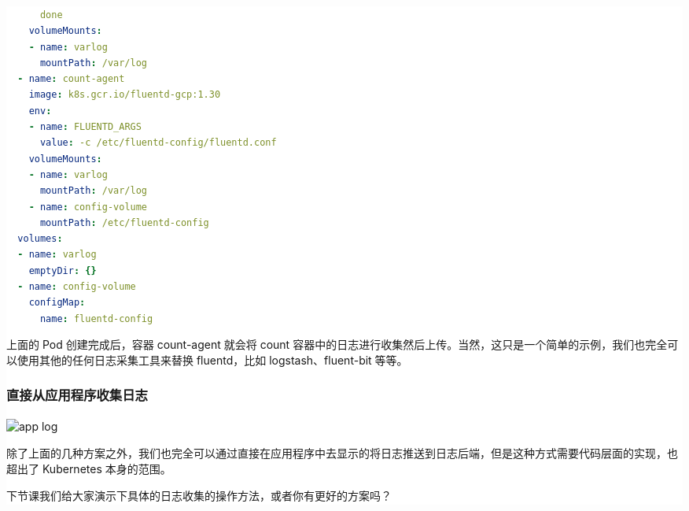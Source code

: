 ```yaml
      done
    volumeMounts:
    - name: varlog
      mountPath: /var/log
  - name: count-agent
    image: k8s.gcr.io/fluentd-gcp:1.30
    env:
    - name: FLUENTD_ARGS
      value: -c /etc/fluentd-config/fluentd.conf
    volumeMounts:
    - name: varlog
      mountPath: /var/log
    - name: config-volume
      mountPath: /etc/fluentd-config
  volumes:
  - name: varlog
    emptyDir: {}
  - name: config-volume
    configMap:
      name: fluentd-config
```

上面的 Pod 创建完成后，容器 count-agent 就会将 count 容器中的日志进行收集然后上传。当然，这只是一个简单的示例，我们也完全可以使用其他的任何日志采集工具来替换 fluentd，比如 logstash、fluent-bit 等等。



### 直接从应用程序收集日志
![app log](https://d33wubrfki0l68.cloudfront.net/0b4444914e56a3049a54c16b44f1a6619c0b198e/260e4/images/docs/user-guide/logging/logging-from-application.png)

除了上面的几种方案之外，我们也完全可以通过直接在应用程序中去显示的将日志推送到日志后端，但是这种方式需要代码层面的实现，也超出了 Kubernetes 本身的范围。

下节课我们给大家演示下具体的日志收集的操作方法，或者你有更好的方案吗？
